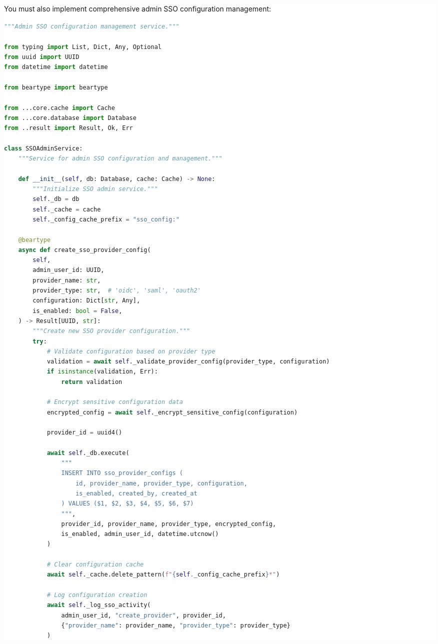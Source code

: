 You must also implement comprehensive admin SSO configuration management:

```python
"""Admin SSO configuration management service."""

from typing import List, Dict, Any, Optional
from uuid import UUID
from datetime import datetime

from beartype import beartype

from ...core.cache import Cache
from ...core.database import Database
from ..result import Result, Ok, Err

class SSOAdminService:
    """Service for admin SSO configuration and management."""

    def __init__(self, db: Database, cache: Cache) -> None:
        """Initialize SSO admin service."""
        self._db = db
        self._cache = cache
        self._config_cache_prefix = "sso_config:"

    @beartype
    async def create_sso_provider_config(
        self,
        admin_user_id: UUID,
        provider_name: str,
        provider_type: str,  # 'oidc', 'saml', 'oauth2'
        configuration: Dict[str, Any],
        is_enabled: bool = False,
    ) -> Result[UUID, str]:
        """Create new SSO provider configuration."""
        try:
            # Validate configuration based on provider type
            validation = await self._validate_provider_config(provider_type, configuration)
            if isinstance(validation, Err):
                return validation

            # Encrypt sensitive configuration data
            encrypted_config = await self._encrypt_sensitive_config(configuration)

            provider_id = uuid4()

            await self._db.execute(
                """
                INSERT INTO sso_provider_configs (
                    id, provider_name, provider_type, configuration,
                    is_enabled, created_by, created_at
                ) VALUES ($1, $2, $3, $4, $5, $6, $7)
                """,
                provider_id, provider_name, provider_type, encrypted_config,
                is_enabled, admin_user_id, datetime.utcnow()
            )

            # Clear configuration cache
            await self._cache.delete_pattern(f"{self._config_cache_prefix}*")

            # Log configuration creation
            await self._log_sso_activity(
                admin_user_id, "create_provider", provider_id,
                {"provider_name": provider_name, "provider_type": provider_type}
            )
```